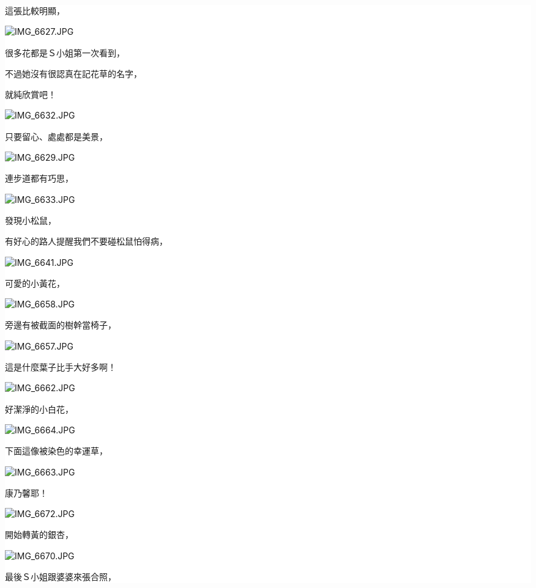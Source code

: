 <p>這張比較明顯，</p>

<p><img alt="IMG_6627.JPG" src="https://pic.pimg.tw/smlife543/1505340619-1912913210_n.jpg" title="IMG_6627.JPG"></p>

<p>很多花都是Ｓ小姐第一次看到，</p>

<p>不過她沒有很認真在記花草的名字，</p>

<p>就純欣賞吧！</p>

<p><img alt="IMG_6632.JPG" src="https://pic.pimg.tw/smlife543/1505340633-1787168428_n.jpg" title="IMG_6632.JPG"></p>

<p>只要留心、處處都是美景，</p>

<p><img alt="IMG_6629.JPG" src="https://pic.pimg.tw/smlife543/1505340646-3477730436_n.jpg" title="IMG_6629.JPG"></p>

<p>連步道都有巧思，</p>

<p><img alt="IMG_6633.JPG" src="https://pic.pimg.tw/smlife543/1505340663-3680837664_n.jpg" title="IMG_6633.JPG"></p>

<p>發現小松鼠，</p>

<p>有好心的路人提醒我們不要碰松鼠怕得病，</p>

<p><img alt="IMG_6641.JPG" src="https://pic.pimg.tw/smlife543/1505340680-941405789_n.jpg" title="IMG_6641.JPG"></p>

<p>可愛的小黃花，</p>

<p><img alt="IMG_6658.JPG" src="https://pic.pimg.tw/smlife543/1505340695-313025908_n.jpg" title="IMG_6658.JPG"></p>

<p>旁邊有被截面的樹幹當椅子，</p>

<p><img alt="IMG_6657.JPG" src="https://pic.pimg.tw/smlife543/1505340713-3691179714_n.jpg" title="IMG_6657.JPG"></p>

<p>這是什麼葉子比手大好多啊！</p>

<p><img alt="IMG_6662.JPG" src="https://pic.pimg.tw/smlife543/1505340728-2010655512_n.jpg" title="IMG_6662.JPG"></p>

<p>好潔淨的小白花，</p>

<p><img alt="IMG_6664.JPG" src="https://pic.pimg.tw/smlife543/1505340740-4257111214_n.jpg" title="IMG_6664.JPG"></p>

<p>下面這像被染色的幸運草，</p>

<p><img alt="IMG_6663.JPG" src="https://pic.pimg.tw/smlife543/1505340757-495624188_n.jpg" title="IMG_6663.JPG"></p>

<p>康乃馨耶！</p>

<p><img alt="IMG_6672.JPG" src="https://pic.pimg.tw/smlife543/1505340772-997143708_n.jpg" title="IMG_6672.JPG"></p>

<p>開始轉黃的銀杏，</p>

<p><img alt="IMG_6670.JPG" src="https://pic.pimg.tw/smlife543/1505340788-646177032_n.jpg" title="IMG_6670.JPG"></p>

<p>最後Ｓ小姐跟婆婆來張合照，</p>
